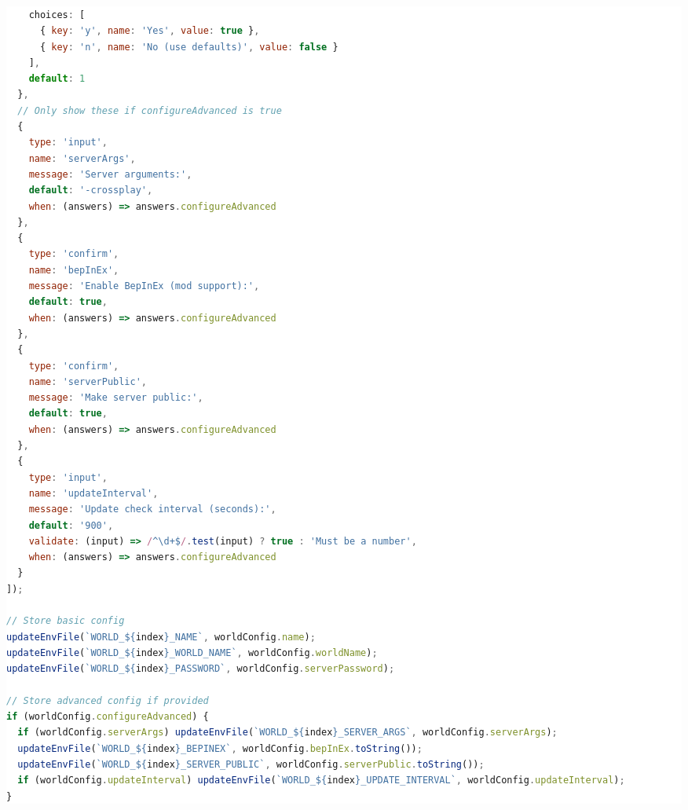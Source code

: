 ```javascript
    choices: [
      { key: 'y', name: 'Yes', value: true },
      { key: 'n', name: 'No (use defaults)', value: false }
    ],
    default: 1
  },
  // Only show these if configureAdvanced is true
  {
    type: 'input',
    name: 'serverArgs',
    message: 'Server arguments:',
    default: '-crossplay',
    when: (answers) => answers.configureAdvanced
  },
  {
    type: 'confirm',
    name: 'bepInEx',
    message: 'Enable BepInEx (mod support):',
    default: true,
    when: (answers) => answers.configureAdvanced
  },
  {
    type: 'confirm',
    name: 'serverPublic',
    message: 'Make server public:',
    default: true,
    when: (answers) => answers.configureAdvanced
  },
  {
    type: 'input',
    name: 'updateInterval',
    message: 'Update check interval (seconds):',
    default: '900',
    validate: (input) => /^\d+$/.test(input) ? true : 'Must be a number',
    when: (answers) => answers.configureAdvanced
  }
]);

// Store basic config
updateEnvFile(`WORLD_${index}_NAME`, worldConfig.name);
updateEnvFile(`WORLD_${index}_WORLD_NAME`, worldConfig.worldName);
updateEnvFile(`WORLD_${index}_PASSWORD`, worldConfig.serverPassword);

// Store advanced config if provided
if (worldConfig.configureAdvanced) {
  if (worldConfig.serverArgs) updateEnvFile(`WORLD_${index}_SERVER_ARGS`, worldConfig.serverArgs);
  updateEnvFile(`WORLD_${index}_BEPINEX`, worldConfig.bepInEx.toString());
  updateEnvFile(`WORLD_${index}_SERVER_PUBLIC`, worldConfig.serverPublic.toString());
  if (worldConfig.updateInterval) updateEnvFile(`WORLD_${index}_UPDATE_INTERVAL`, worldConfig.updateInterval);
}
```

